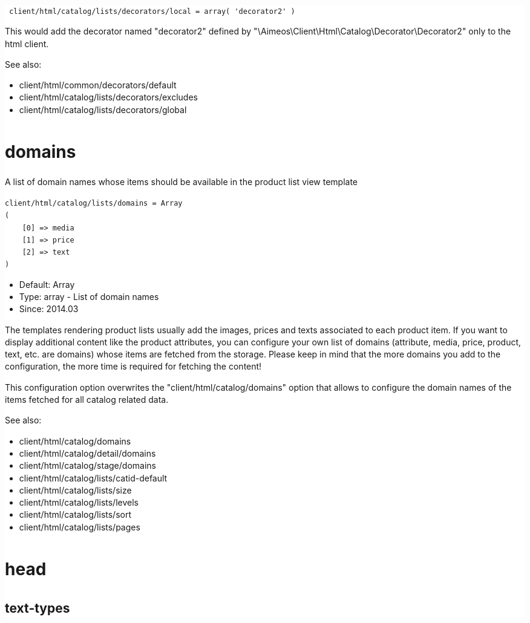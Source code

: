 ```
 client/html/catalog/lists/decorators/local = array( 'decorator2' )
```

This would add the decorator named "decorator2" defined by
"\Aimeos\Client\Html\Catalog\Decorator\Decorator2" only to the html client.

See also:

* client/html/common/decorators/default
* client/html/catalog/lists/decorators/excludes
* client/html/catalog/lists/decorators/global

# domains

A list of domain names whose items should be available in the product list view template

```
client/html/catalog/lists/domains = Array
(
    [0] => media
    [1] => price
    [2] => text
)
```

* Default: Array
* Type: array - List of domain names
* Since: 2014.03

The templates rendering product lists usually add the images, prices
and texts associated to each product item. If you want to display additional
content like the product attributes, you can configure your own list of
domains (attribute, media, price, product, text, etc. are domains)
whose items are fetched from the storage. Please keep in mind that
the more domains you add to the configuration, the more time is required
for fetching the content!

This configuration option overwrites the "client/html/catalog/domains"
option that allows to configure the domain names of the items fetched
for all catalog related data.

See also:

* client/html/catalog/domains
* client/html/catalog/detail/domains
* client/html/catalog/stage/domains
* client/html/catalog/lists/catid-default
* client/html/catalog/lists/size
* client/html/catalog/lists/levels
* client/html/catalog/lists/sort
* client/html/catalog/lists/pages

# head
## text-types
